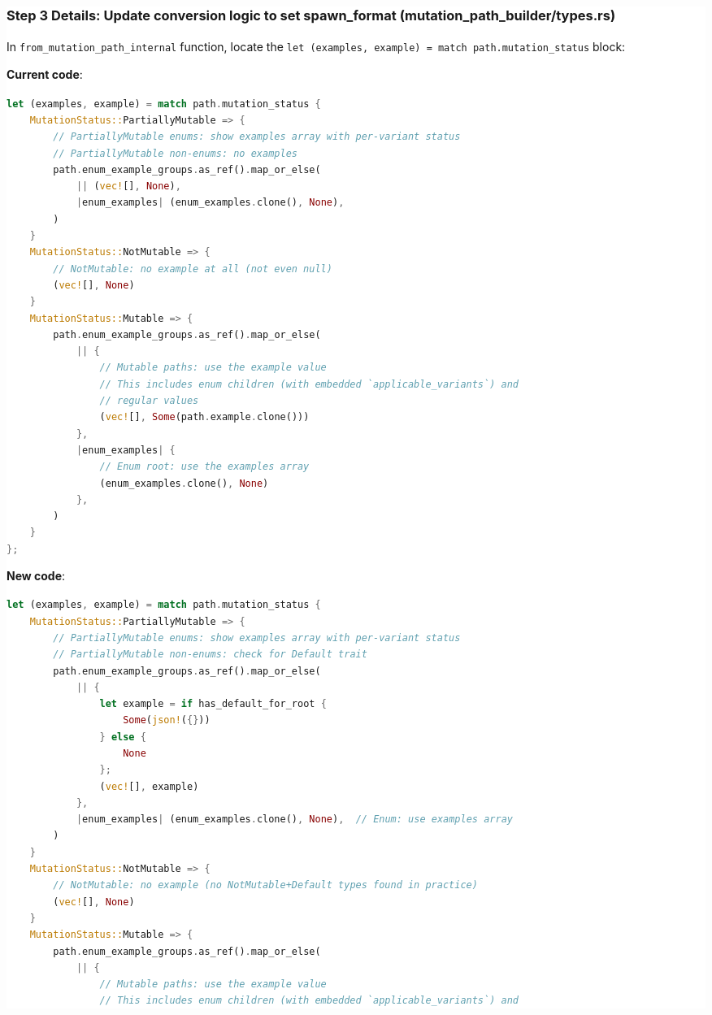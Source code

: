 ### Step 3 Details: Update conversion logic to set spawn_format (mutation_path_builder/types.rs)

In `from_mutation_path_internal` function, locate the `let (examples, example) = match path.mutation_status` block:

**Current code**:
```rust
let (examples, example) = match path.mutation_status {
    MutationStatus::PartiallyMutable => {
        // PartiallyMutable enums: show examples array with per-variant status
        // PartiallyMutable non-enums: no examples
        path.enum_example_groups.as_ref().map_or_else(
            || (vec![], None),
            |enum_examples| (enum_examples.clone(), None),
        )
    }
    MutationStatus::NotMutable => {
        // NotMutable: no example at all (not even null)
        (vec![], None)
    }
    MutationStatus::Mutable => {
        path.enum_example_groups.as_ref().map_or_else(
            || {
                // Mutable paths: use the example value
                // This includes enum children (with embedded `applicable_variants`) and
                // regular values
                (vec![], Some(path.example.clone()))
            },
            |enum_examples| {
                // Enum root: use the examples array
                (enum_examples.clone(), None)
            },
        )
    }
};
```

**New code**:
```rust
let (examples, example) = match path.mutation_status {
    MutationStatus::PartiallyMutable => {
        // PartiallyMutable enums: show examples array with per-variant status
        // PartiallyMutable non-enums: check for Default trait
        path.enum_example_groups.as_ref().map_or_else(
            || {
                let example = if has_default_for_root {
                    Some(json!({}))
                } else {
                    None
                };
                (vec![], example)
            },
            |enum_examples| (enum_examples.clone(), None),  // Enum: use examples array
        )
    }
    MutationStatus::NotMutable => {
        // NotMutable: no example (no NotMutable+Default types found in practice)
        (vec![], None)
    }
    MutationStatus::Mutable => {
        path.enum_example_groups.as_ref().map_or_else(
            || {
                // Mutable paths: use the example value
                // This includes enum children (with embedded `applicable_variants`) and
```